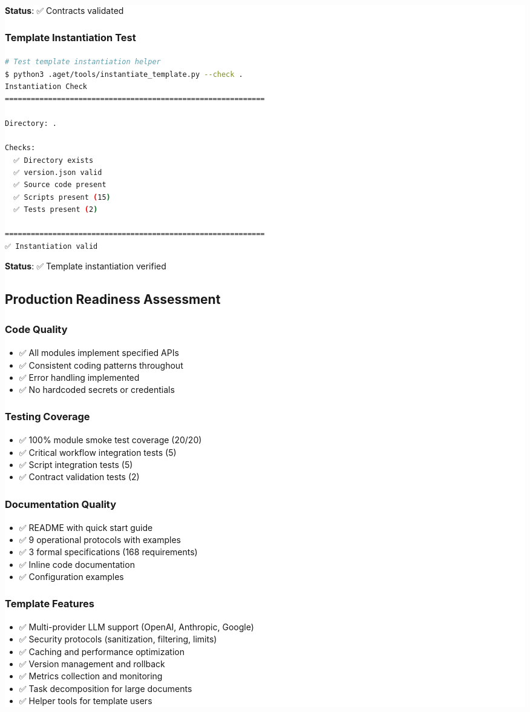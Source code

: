 **Status**: ✅ Contracts validated

### Template Instantiation Test

```bash
# Test template instantiation helper
$ python3 .aget/tools/instantiate_template.py --check .
Instantiation Check
============================================================

Directory: .

Checks:
  ✅ Directory exists
  ✅ version.json valid
  ✅ Source code present
  ✅ Scripts present (15)
  ✅ Tests present (2)

============================================================
✅ Instantiation valid
```

**Status**: ✅ Template instantiation verified

## Production Readiness Assessment

### Code Quality
- ✅ All modules implement specified APIs
- ✅ Consistent coding patterns throughout
- ✅ Error handling implemented
- ✅ No hardcoded secrets or credentials

### Testing Coverage
- ✅ 100% module smoke test coverage (20/20)
- ✅ Critical workflow integration tests (5)
- ✅ Script integration tests (5)
- ✅ Contract validation tests (2)

### Documentation Quality
- ✅ README with quick start guide
- ✅ 9 operational protocols with examples
- ✅ 3 formal specifications (168 requirements)
- ✅ Inline code documentation
- ✅ Configuration examples

### Template Features
- ✅ Multi-provider LLM support (OpenAI, Anthropic, Google)
- ✅ Security protocols (sanitization, filtering, limits)
- ✅ Caching and performance optimization
- ✅ Version management and rollback
- ✅ Metrics collection and monitoring
- ✅ Task decomposition for large documents
- ✅ Helper tools for template users

